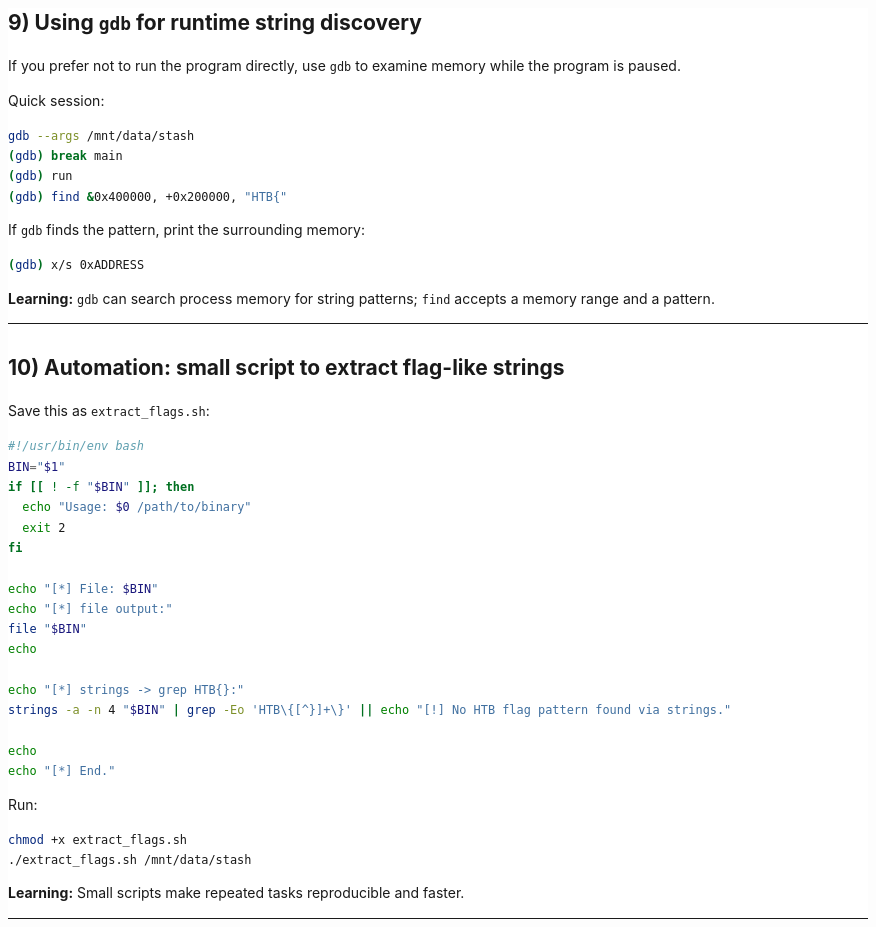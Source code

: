 ## 9) Using `gdb` for runtime string discovery
If you prefer not to run the program directly, use `gdb` to examine memory while the program is paused.

Quick session:
```bash
gdb --args /mnt/data/stash
(gdb) break main
(gdb) run
(gdb) find &0x400000, +0x200000, "HTB{"
```

If `gdb` finds the pattern, print the surrounding memory:
```bash
(gdb) x/s 0xADDRESS
```

**Learning:** `gdb` can search process memory for string patterns; `find` accepts a memory range and a pattern.

---

## 10) Automation: small script to extract flag-like strings
Save this as `extract_flags.sh`:
```bash
#!/usr/bin/env bash
BIN="$1"
if [[ ! -f "$BIN" ]]; then
  echo "Usage: $0 /path/to/binary"
  exit 2
fi

echo "[*] File: $BIN"
echo "[*] file output:"
file "$BIN"
echo

echo "[*] strings -> grep HTB{}:"
strings -a -n 4 "$BIN" | grep -Eo 'HTB\{[^}]+\}' || echo "[!] No HTB flag pattern found via strings."

echo
echo "[*] End."
```

Run:
```bash
chmod +x extract_flags.sh
./extract_flags.sh /mnt/data/stash
```

**Learning:** Small scripts make repeated tasks reproducible and faster.

---